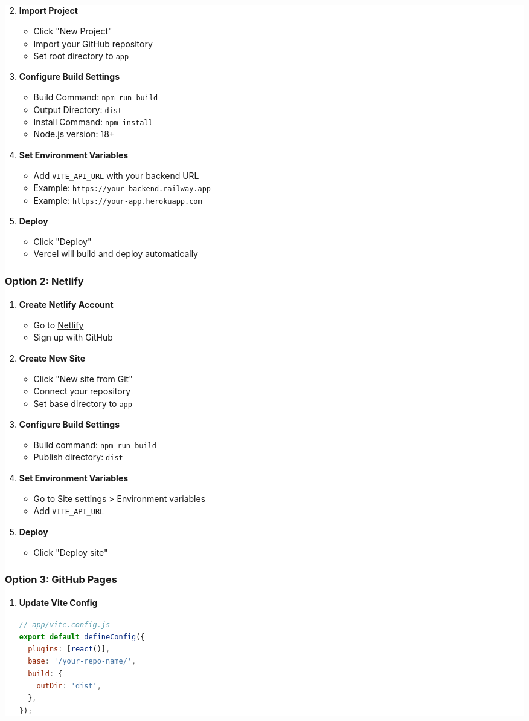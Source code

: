 2. **Import Project**

   - Click "New Project"
   - Import your GitHub repository
   - Set root directory to `app`

3. **Configure Build Settings**

   - Build Command: `npm run build`
   - Output Directory: `dist`
   - Install Command: `npm install`
   - Node.js version: 18+

4. **Set Environment Variables**

   - Add `VITE_API_URL` with your backend URL
   - Example: `https://your-backend.railway.app`
   - Example: `https://your-app.herokuapp.com`

5. **Deploy**
   - Click "Deploy"
   - Vercel will build and deploy automatically

### Option 2: Netlify

1. **Create Netlify Account**

   - Go to [Netlify](https://netlify.com)
   - Sign up with GitHub

2. **Create New Site**

   - Click "New site from Git"
   - Connect your repository
   - Set base directory to `app`

3. **Configure Build Settings**

   - Build command: `npm run build`
   - Publish directory: `dist`

4. **Set Environment Variables**

   - Go to Site settings > Environment variables
   - Add `VITE_API_URL`

5. **Deploy**
   - Click "Deploy site"

### Option 3: GitHub Pages

1. **Update Vite Config**

   ```javascript
   // app/vite.config.js
   export default defineConfig({
     plugins: [react()],
     base: '/your-repo-name/',
     build: {
       outDir: 'dist',
     },
   });
   ```
